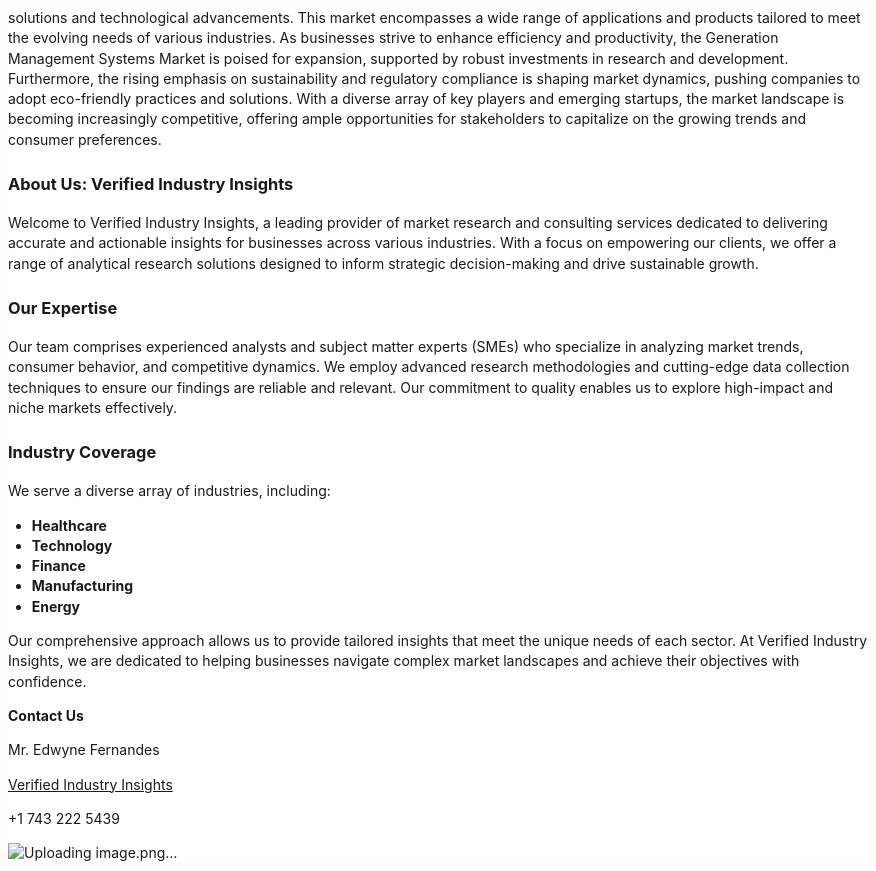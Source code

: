 solutions and technological advancements. This market encompasses a wide range of applications and products tailored to meet the evolving needs of various industries. As businesses strive to enhance efficiency and productivity, the Generation Management Systems Market is poised for expansion, supported by robust investments in research and development. Furthermore, the rising emphasis on sustainability and regulatory compliance is shaping market dynamics, pushing companies to adopt eco-friendly practices and solutions. With a diverse array of key players and emerging startups, the market landscape is becoming increasingly competitive, offering ample opportunities for stakeholders to capitalize on the growing trends and consumer preferences.</p><h3>About Us: Verified Industry Insights</h3><p>Welcome to Verified Industry Insights, a leading provider of market research and consulting services dedicated to delivering accurate and actionable insights for businesses across various industries. With a focus on empowering our clients, we offer a range of analytical research solutions designed to inform strategic decision-making and drive sustainable growth.</p><h3>Our Expertise</h3><p>Our team comprises experienced analysts and subject matter experts (SMEs) who specialize in analyzing market trends, consumer behavior, and competitive dynamics. We employ advanced research methodologies and cutting-edge data collection techniques to ensure our findings are reliable and relevant. Our commitment to quality enables us to explore high-impact and niche markets effectively.</p><h3>Industry Coverage</h3><p>We serve a diverse array of industries, including:</p><ul><li><strong>Healthcare</strong></li><li><strong>Technology</strong></li><li><strong>Finance</strong></li><li><strong>Manufacturing</strong></li><li><strong>Energy</strong></li></ul><p>Our comprehensive approach allows us to provide tailored insights that meet the unique needs of each sector. At Verified Industry Insights, we are dedicated to helping businesses navigate complex market landscapes and achieve their objectives with confidence.</p><p><strong>Contact Us</strong></p><p>Mr. Edwyne Fernandes</p><p><a href="https://www.verifiedindustryinsights.com/">Verified Industry Insights</a></p><p>+1 743 222 5439</p>
![Uploading image.png…]()

